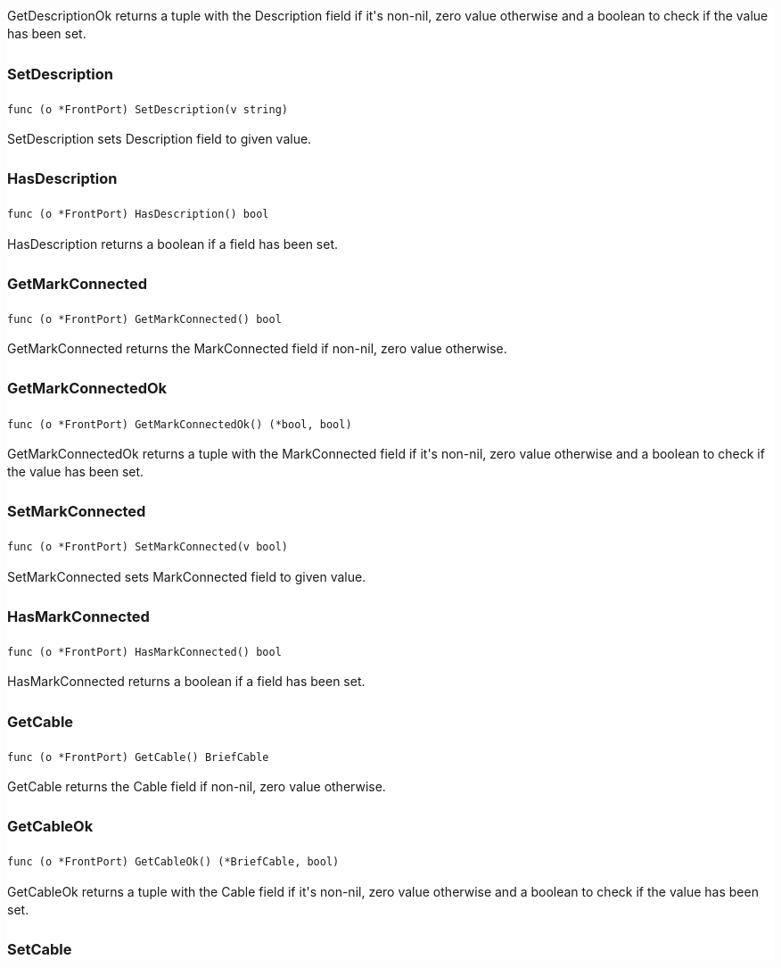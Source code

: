 GetDescriptionOk returns a tuple with the Description field if it's non-nil, zero value otherwise
and a boolean to check if the value has been set.

### SetDescription

`func (o *FrontPort) SetDescription(v string)`

SetDescription sets Description field to given value.

### HasDescription

`func (o *FrontPort) HasDescription() bool`

HasDescription returns a boolean if a field has been set.

### GetMarkConnected

`func (o *FrontPort) GetMarkConnected() bool`

GetMarkConnected returns the MarkConnected field if non-nil, zero value otherwise.

### GetMarkConnectedOk

`func (o *FrontPort) GetMarkConnectedOk() (*bool, bool)`

GetMarkConnectedOk returns a tuple with the MarkConnected field if it's non-nil, zero value otherwise
and a boolean to check if the value has been set.

### SetMarkConnected

`func (o *FrontPort) SetMarkConnected(v bool)`

SetMarkConnected sets MarkConnected field to given value.

### HasMarkConnected

`func (o *FrontPort) HasMarkConnected() bool`

HasMarkConnected returns a boolean if a field has been set.

### GetCable

`func (o *FrontPort) GetCable() BriefCable`

GetCable returns the Cable field if non-nil, zero value otherwise.

### GetCableOk

`func (o *FrontPort) GetCableOk() (*BriefCable, bool)`

GetCableOk returns a tuple with the Cable field if it's non-nil, zero value otherwise
and a boolean to check if the value has been set.

### SetCable

